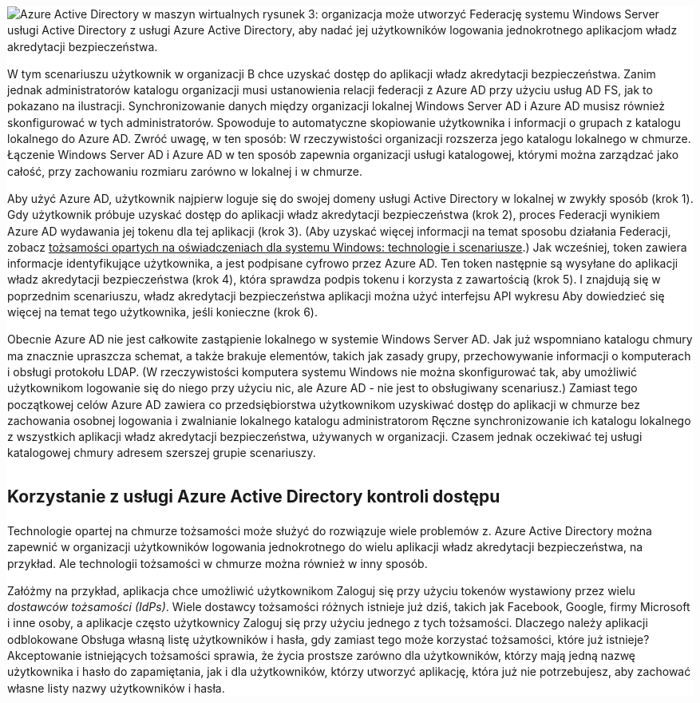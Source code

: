 ![Azure Active Directory w maszyn wirtualnych](./media/identity/identity_03_AD.png)
<a id="fig3"></a>rysunek 3: organizacja może utworzyć Federację systemu Windows Server usługi Active Directory z usługi Azure Active Directory, aby nadać jej użytkowników logowania jednokrotnego aplikacjom władz akredytacji bezpieczeństwa.

W tym scenariuszu użytkownik w organizacji B chce uzyskać dostęp do aplikacji władz akredytacji bezpieczeństwa. Zanim jednak administratorów katalogu organizacji musi ustanowienia relacji federacji z Azure AD przy użyciu usług AD FS, jak to pokazano na ilustracji. Synchronizowanie danych między organizacji lokalnej Windows Server AD i Azure AD musisz również skonfigurować w tych administratorów. Spowoduje to automatyczne skopiowanie użytkownika i informacji o grupach z katalogu lokalnego do Azure AD. Zwróć uwagę, w ten sposób: W rzeczywistości organizacji rozszerza jego katalogu lokalnego w chmurze. Łączenie Windows Server AD i Azure AD w ten sposób zapewnia organizacji usługi katalogowej, którymi można zarządzać jako całość, przy zachowaniu rozmiaru zarówno w lokalnej i w chmurze.

Aby użyć Azure AD, użytkownik najpierw loguje się do swojej domeny usługi Active Directory w lokalnej w zwykły sposób (krok 1). Gdy użytkownik próbuje uzyskać dostęp do aplikacji władz akredytacji bezpieczeństwa (krok 2), proces Federacji wynikiem Azure AD wydawania jej tokenu dla tej aplikacji (krok 3). (Aby uzyskać więcej informacji na temat sposobu działania Federacji, zobacz [tożsamości opartych na oświadczeniach dla systemu Windows: technologie i scenariusze](http://www.davidchappell.com/writing/white_papers/Claims-Based_Identity_for_Windows_v3.0--Chappell.docx).) Jak wcześniej, token zawiera informacje identyfikujące użytkownika, a jest podpisane cyfrowo przez Azure AD. Ten token następnie są wysyłane do aplikacji władz akredytacji bezpieczeństwa (krok 4), która sprawdza podpis tokenu i korzysta z zawartością (krok 5). I znajdują się w poprzednim scenariuszu, władz akredytacji bezpieczeństwa aplikacji można użyć interfejsu API wykresu Aby dowiedzieć się więcej na temat tego użytkownika, jeśli konieczne (krok 6).

Obecnie Azure AD nie jest całkowite zastąpienie lokalnego w systemie Windows Server AD. Jak już wspomniano katalogu chmury ma znacznie upraszcza schemat, a także brakuje elementów, takich jak zasady grupy, przechowywanie informacji o komputerach i obsługi protokołu LDAP. (W rzeczywistości komputera systemu Windows nie można skonfigurować tak, aby umożliwić użytkownikom logowanie się do niego przy użyciu nic, ale Azure AD - nie jest to obsługiwany scenariusz.) Zamiast tego początkowej celów Azure AD zawiera co przedsiębiorstwa użytkownikom uzyskiwać dostęp do aplikacji w chmurze bez zachowania osobnej logowania i zwalnianie lokalnego katalogu administratorom Ręczne synchronizowanie ich katalogu lokalnego z wszystkich aplikacji władz akredytacji bezpieczeństwa, używanych w organizacji. Czasem jednak oczekiwać tej usługi katalogowej chmury adresem szerszej grupie scenariuszy.

## <a name="ac"></a>Korzystanie z usługi Azure Active Directory kontroli dostępu

Technologie opartej na chmurze tożsamości może służyć do rozwiązuje wiele problemów z. Azure Active Directory można zapewnić w organizacji użytkowników logowania jednokrotnego do wielu aplikacji władz akredytacji bezpieczeństwa, na przykład. Ale technologii tożsamości w chmurze można również w inny sposób.

Załóżmy na przykład, aplikacja chce umożliwić użytkownikom Zaloguj się przy użyciu tokenów wystawiony przez wielu *dostawców tożsamości (IdPs)*. Wiele dostawcy tożsamości różnych istnieje już dziś, takich jak Facebook, Google, firmy Microsoft i inne osoby, a aplikacje często użytkownicy Zaloguj się przy użyciu jednego z tych tożsamości. Dlaczego należy aplikacji odblokowane Obsługa własną listę użytkowników i hasła, gdy zamiast tego może korzystać tożsamości, które już istnieje? Akceptowanie istniejących tożsamości sprawia, że życia prostsze zarówno dla użytkowników, którzy mają jedną nazwę użytkownika i hasło do zapamiętania, jak i dla użytkowników, którzy utworzyć aplikację, która już nie potrzebujesz, aby zachować własne listy nazwy użytkowników i hasła.
